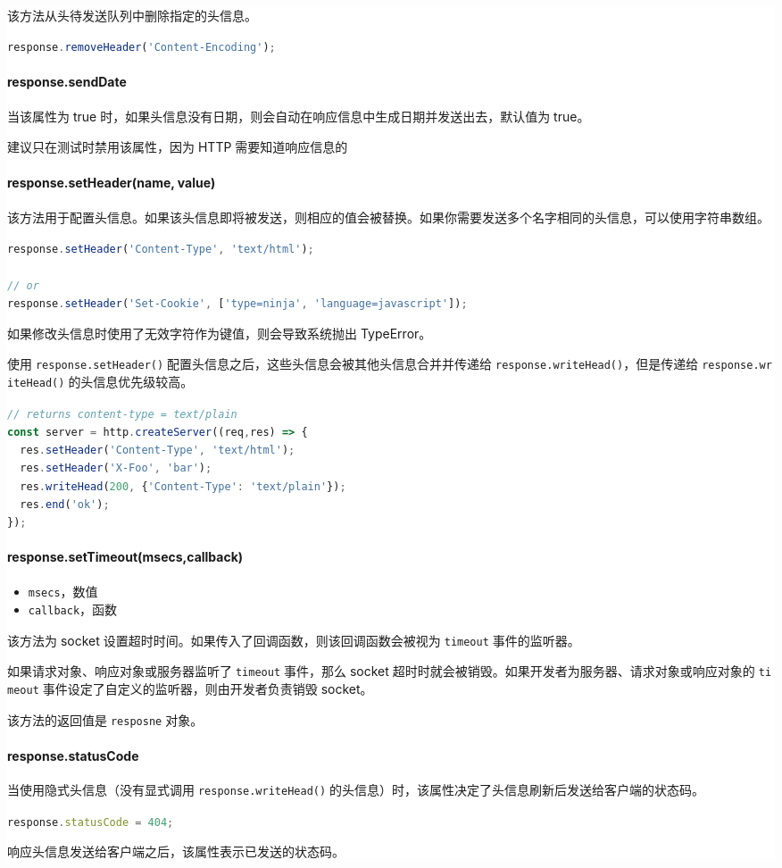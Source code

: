 该方法从头待发送队列中删除指定的头信息。

```js
response.removeHeader('Content-Encoding');
```

#### response.sendDate

当该属性为 true 时，如果头信息没有日期，则会自动在响应信息中生成日期并发送出去，默认值为 true。

建议只在测试时禁用该属性，因为 HTTP 需要知道响应信息的

#### response.setHeader(name, value)

该方法用于配置头信息。如果该头信息即将被发送，则相应的值会被替换。如果你需要发送多个名字相同的头信息，可以使用字符串数组。

```js
response.setHeader('Content-Type', 'text/html');

// or
response.setHeader('Set-Cookie', ['type=ninja', 'language=javascript']);
```

如果修改头信息时使用了无效字符作为键值，则会导致系统抛出 TypeError。

使用 `response.setHeader()` 配置头信息之后，这些头信息会被其他头信息合并并传递给 `response.writeHead()`，但是传递给 `response.writeHead()` 的头信息优先级较高。

```js
// returns content-type = text/plain
const server = http.createServer((req,res) => {
  res.setHeader('Content-Type', 'text/html');
  res.setHeader('X-Foo', 'bar');
  res.writeHead(200, {'Content-Type': 'text/plain'});
  res.end('ok');
});
```

#### response.setTimeout(msecs,callback)

- `msecs`，数值
- `callback`，函数

该方法为 socket 设置超时时间。如果传入了回调函数，则该回调函数会被视为 `timeout` 事件的监听器。

如果请求对象、响应对象或服务器监听了 `timeout` 事件，那么 socket 超时时就会被销毁。如果开发者为服务器、请求对象或响应对象的 `timeout` 事件设定了自定义的监听器，则由开发者负责销毁 socket。

该方法的返回值是 `resposne` 对象。

#### response.statusCode

当使用隐式头信息（没有显式调用 `response.writeHead()` 的头信息）时，该属性决定了头信息刷新后发送给客户端的状态码。

```js
response.statusCode = 404;
```

响应头信息发送给客户端之后，该属性表示已发送的状态码。

